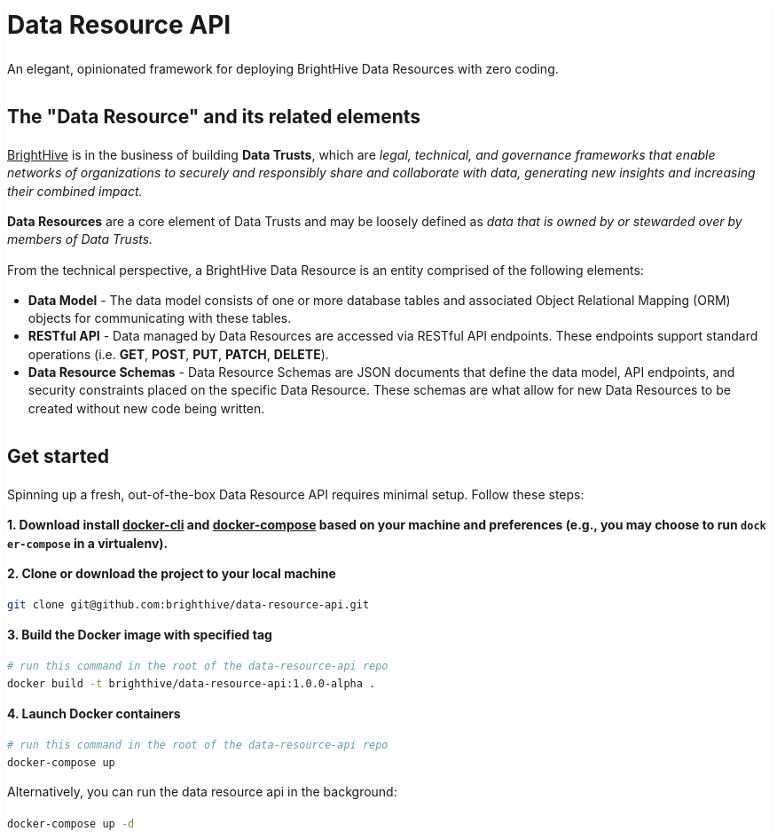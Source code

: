 # Data Resource API

An elegant, opinionated framework for deploying BrightHive Data Resources with zero coding.

## The "Data Resource" and its related elements

[BrightHive](https://brighthive.io) is in the business of building **Data Trusts**, which are *legal, technical, and governance frameworks that enable networks of organizations to securely and responsibly share and collaborate with data, generating new insights and increasing their combined impact.*

**Data Resources** are a core element of Data Trusts and may be loosely defined as *data that is owned by or stewarded over by members of Data Trusts.*

From the technical perspective, a BrightHive Data Resource is an entity comprised of the following elements:

- **Data Model** - The data model consists of one or more database tables and associated Object Relational Mapping (ORM) objects for communicating with these tables.
- **RESTful API** - Data managed by Data Resources are accessed via RESTful API endpoints. These endpoints support standard operations (i.e. **GET**, **POST**, **PUT**, **PATCH**, **DELETE**).
- **Data Resource Schemas** - Data Resource Schemas are JSON documents that define the data model, API endpoints, and security constraints placed on the specific Data Resource. These schemas are what allow for new Data Resources to be created without new code being written.

## Get started

Spinning up a fresh, out-of-the-box Data Resource API requires minimal setup. Follow these steps:


**1. Download install [docker-cli](https://docs.docker.com/install/) and [docker-compose](https://docs.docker.com/compose/install/) based on your machine and preferences (e.g., you may choose to run `docker-compose` in a virtualenv).**

**2. Clone or download the project to your local machine**

```bash
git clone git@github.com:brighthive/data-resource-api.git
```

**3. Build the Docker image with specified tag**

```bash
# run this command in the root of the data-resource-api repo
docker build -t brighthive/data-resource-api:1.0.0-alpha .
```

**4. Launch Docker containers**

```bash
# run this command in the root of the data-resource-api repo
docker-compose up
```

Alternatively, you can run the data resource api in the background:
```bash
docker-compose up -d
```
